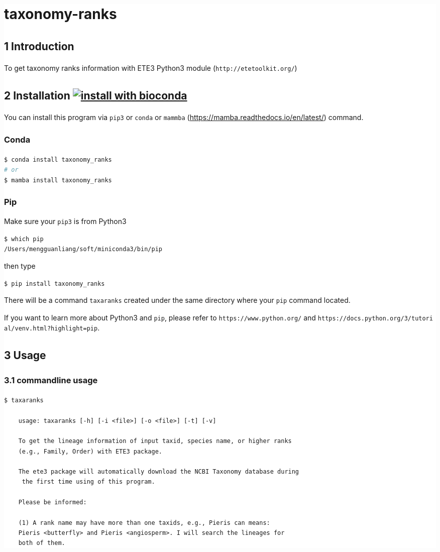 # taxonomy-ranks

## 1 Introduction
To get taxonomy ranks information with ETE3 Python3 module (`http://etetoolkit.org/`)

## 2 Installation [![install with bioconda](https://img.shields.io/badge/install%20with-bioconda-brightgreen.svg?style=flat)](http://bioconda.github.io/recipes/taxonomy_ranks/README.html)

You can install this program via `pip3` or `conda` or `mammba` (https://mamba.readthedocs.io/en/latest/) command.

### Conda
```bash
$ conda install taxonomy_ranks
# or  
$ mamba install taxonomy_ranks
```
### Pip
Make sure your `pip3` is from Python3

	$ which pip
	/Users/mengguanliang/soft/miniconda3/bin/pip

then type

    $ pip install taxonomy_ranks

There will be a command `taxaranks` created under the same directory where your `pip` command located.


If you want to learn more about Python3 and `pip`, please refer to `https://www.python.org/` and `https://docs.python.org/3/tutorial/venv.html?highlight=pip`.

## 3 Usage
### 3.1 commandline usage

	$ taxaranks

		usage: taxaranks [-h] [-i <file>] [-o <file>] [-t] [-v]

		To get the lineage information of input taxid, species name, or higher ranks
		(e.g., Family, Order) with ETE3 package.

		The ete3 package will automatically download the NCBI Taxonomy database during
		 the first time using of this program.

		Please be informed:

		(1) A rank name may have more than one taxids, e.g., Pieris can means:
		Pieris <butterfly> and Pieris <angiosperm>. I will search the lineages for
		both of them.
